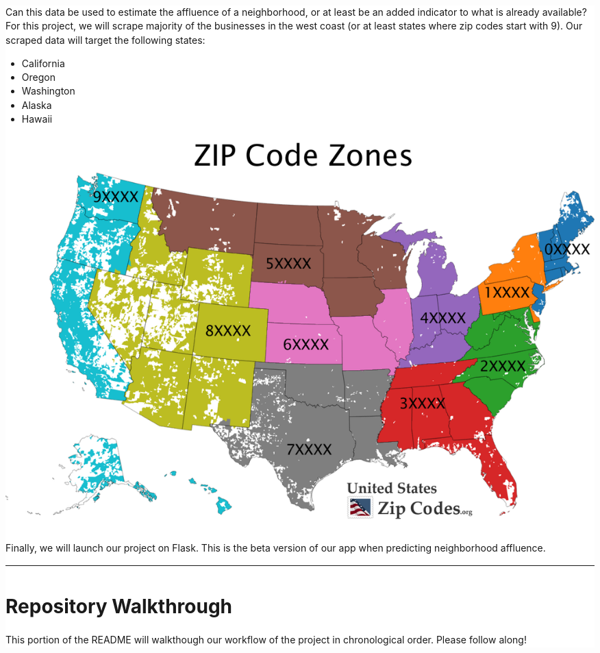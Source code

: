 Can this data be used to estimate the affluence of a neighborhood, or at least be an added indicator to what is already available? For this project, we will scrape majority of the businesses in the west coast (or at least states where zip codes start with 9). Our scraped data will target the following states:

- California 
- Oregon 
- Washington
- Alaska
- Hawaii 

<img src="./visuals/zip-codes.png">

Finally, we will launch our project on Flask. This is the beta version of our app when predicting neighborhood affluence. 

---


# Repository Walkthrough 

This portion of the README will walkthough our workflow of the project in chronological order. Please follow along!
